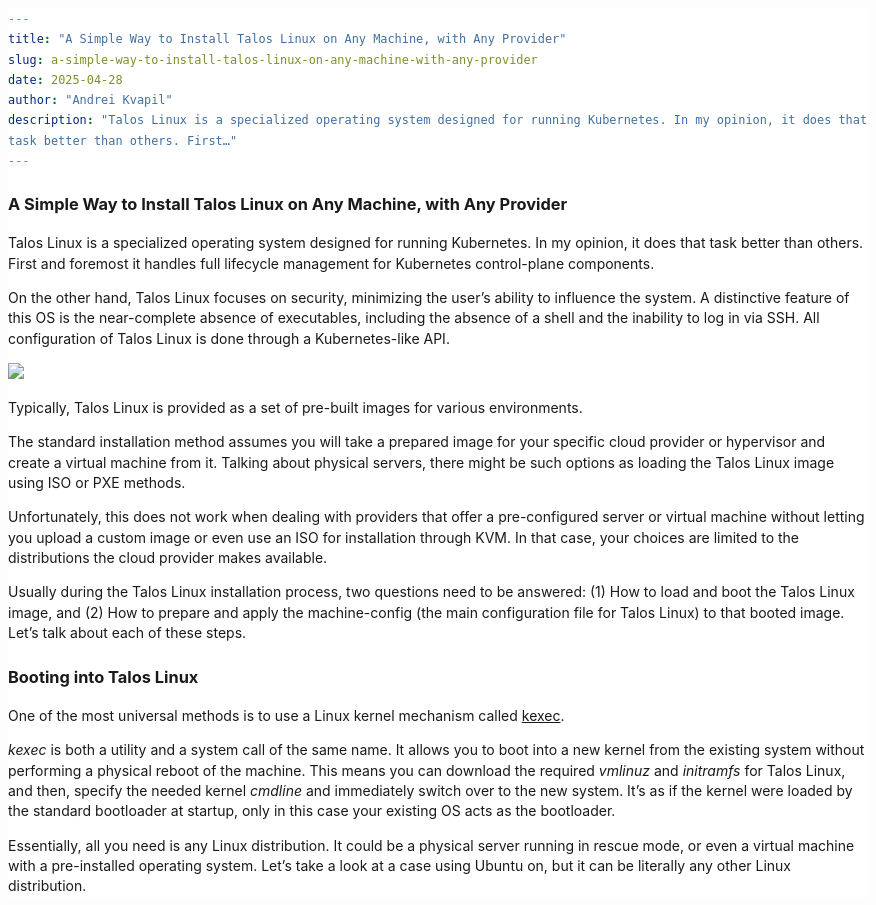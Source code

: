 ```yaml
---
title: "A Simple Way to Install Talos Linux on Any Machine, with Any Provider"
slug: a-simple-way-to-install-talos-linux-on-any-machine-with-any-provider
date: 2025-04-28
author: "Andrei Kvapil"
description: "Talos Linux is a specialized operating system designed for running Kubernetes. In my opinion, it does that task better than others. First…"
---
```


### A Simple Way to Install Talos Linux on Any Machine, with Any Provider

Talos Linux is a specialized operating system designed for running Kubernetes. In my opinion, it does that task better than others. First and foremost it handles full lifecycle management for Kubernetes control-plane components.

On the other hand, Talos Linux focuses on security, minimizing the user’s ability to influence the system. A distinctive feature of this OS is the near-complete absence of executables, including the absence of a shell and the inability to log in via SSH. All configuration of Talos Linux is done through a Kubernetes-like API.

![](https://cdn-images-1.medium.com/max/800/1*ca81wgE3M5JA6B9ST8gT1A.png)

Typically, Talos Linux is provided as a set of pre-built images for various environments.

The standard installation method assumes you will take a prepared image for your specific cloud provider or hypervisor and create a virtual machine from it. Talking about physical servers, there might be such options as loading the Talos Linux image using ISO or PXE methods.

Unfortunately, this does not work when dealing with providers that offer a pre-configured server or virtual machine without letting you upload a custom image or even use an ISO for installation through KVM. In that case, your choices are limited to the distributions the cloud provider makes available.

Usually during the Talos Linux installation process, two questions need to be answered: (1) How to load and boot the Talos Linux image, and (2) How to prepare and apply the machine-config (the main configuration file for Talos Linux) to that booted image. Let’s talk about each of these steps.

### Booting into Talos Linux

One of the most universal methods is to use a Linux kernel mechanism called [kexec](https://en.wikipedia.org/wiki/Kexec).

*kexec* is both a utility and a system call of the same name. It allows you to boot into a new kernel from the existing system without performing a physical reboot of the machine. This means you can download the required *vmlinuz* and *initramfs* for Talos Linux, and then, specify the needed kernel *cmdline* and immediately switch over to the new system. It’s as if the kernel were loaded by the standard bootloader at startup, only in this case your existing OS acts as the bootloader.

Essentially, all you need is any Linux distribution. It could be a physical server running in rescue mode, or even a virtual machine with a pre-installed operating system. Let’s take a look at a case using Ubuntu on, but it can be literally any other Linux distribution.
